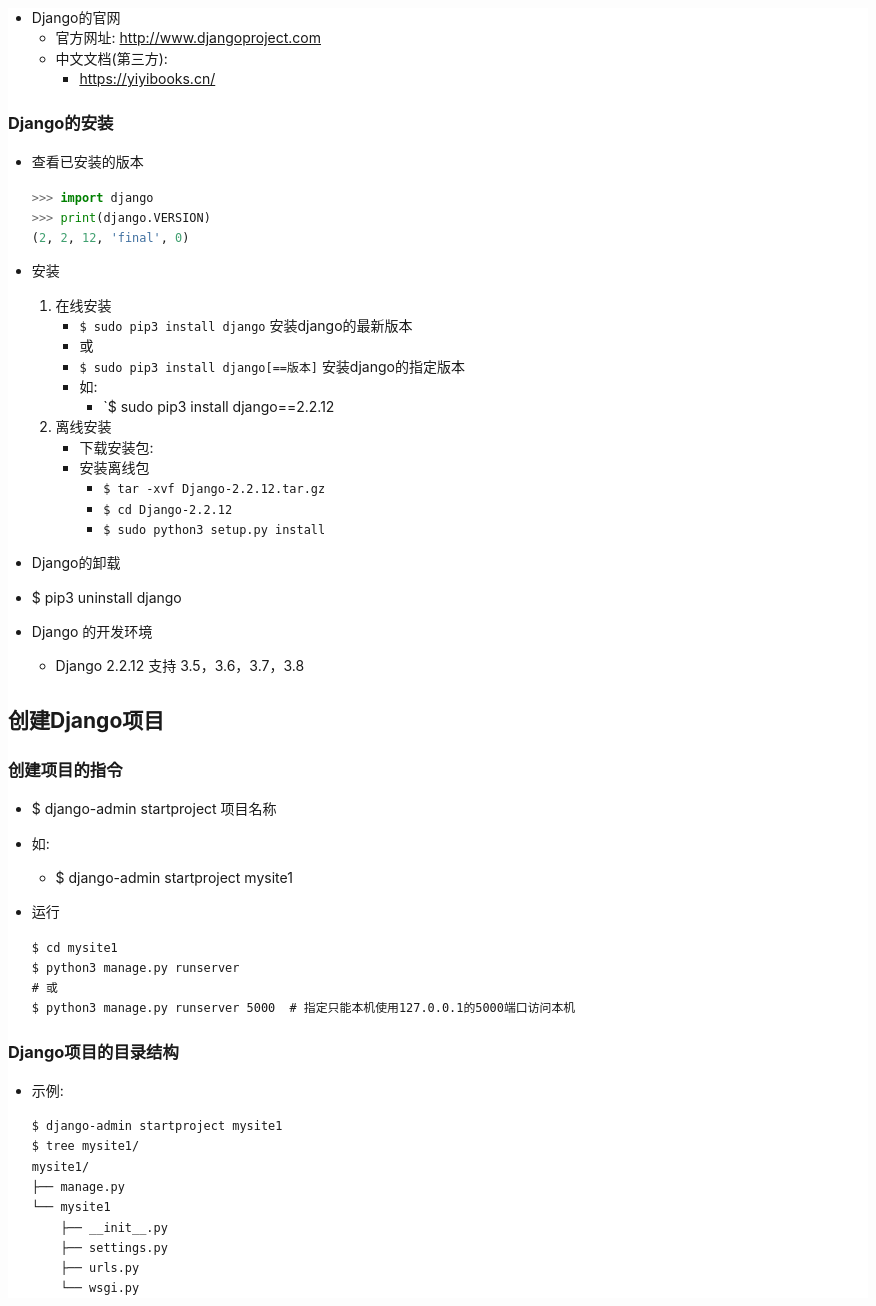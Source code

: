 - Django的官网
    - 官方网址: <http://www.djangoproject.com>
    - 中文文档(第三方):
        - <https://yiyibooks.cn/>


### Django的安装
- 查看已安装的版本
    ```python
    >>> import django
    >>> print(django.VERSION)
    (2, 2, 12, 'final', 0)
    ```
- 安装
    1. 在线安装
        - `$ sudo pip3 install django`  安装django的最新版本
        - 或
        - `$ sudo pip3 install django[==版本]` 安装django的指定版本
        - 如:
            - `$ sudo pip3 install django==2.2.12
    2. 离线安装
        - 下载安装包:
        - 安装离线包
            - `$ tar -xvf Django-2.2.12.tar.gz`
            - `$ cd Django-2.2.12`
            - `$ sudo python3 setup.py install`
- Django的卸载
  
- $ pip3 uninstall django
  
- Django 的开发环境
    - Django 2.2.12 支持 3.5，3.6，3.7，3.8
    
      

## 创建Django项目
### 创建项目的指令
  - $ django-admin startproject 项目名称
  - 如:
    
    - $ django-admin startproject mysite1
  - 运行
    ```shell
    $ cd mysite1
    $ python3 manage.py runserver
    # 或
    $ python3 manage.py runserver 5000  # 指定只能本机使用127.0.0.1的5000端口访问本机
    ```
### Django项目的目录结构
- 示例:
    ```shell
    $ django-admin startproject mysite1
    $ tree mysite1/
    mysite1/
    ├── manage.py
    └── mysite1
        ├── __init__.py
        ├── settings.py
        ├── urls.py
        └── wsgi.py
